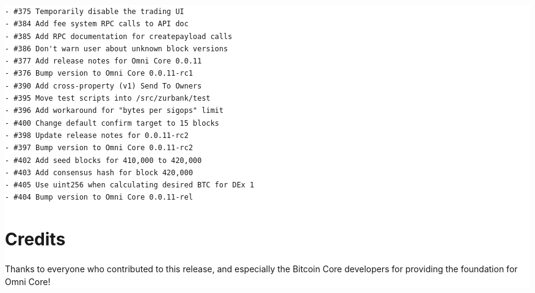 ```
- #375 Temporarily disable the trading UI
- #384 Add fee system RPC calls to API doc
- #385 Add RPC documentation for createpayload calls
- #386 Don't warn user about unknown block versions
- #377 Add release notes for Omni Core 0.0.11
- #376 Bump version to Omni Core 0.0.11-rc1
- #390 Add cross-property (v1) Send To Owners
- #395 Move test scripts into /src/zurbank/test
- #396 Add workaround for "bytes per sigops" limit
- #400 Change default confirm target to 15 blocks
- #398 Update release notes for 0.0.11-rc2
- #397 Bump version to Omni Core 0.0.11-rc2
- #402 Add seed blocks for 410,000 to 420,000
- #403 Add consensus hash for block 420,000
- #405 Use uint256 when calculating desired BTC for DEx 1
- #404 Bump version to Omni Core 0.0.11-rel
```

Credits
=======

Thanks to everyone who contributed to this release, and especially the Bitcoin Core developers for providing the foundation for Omni Core!
